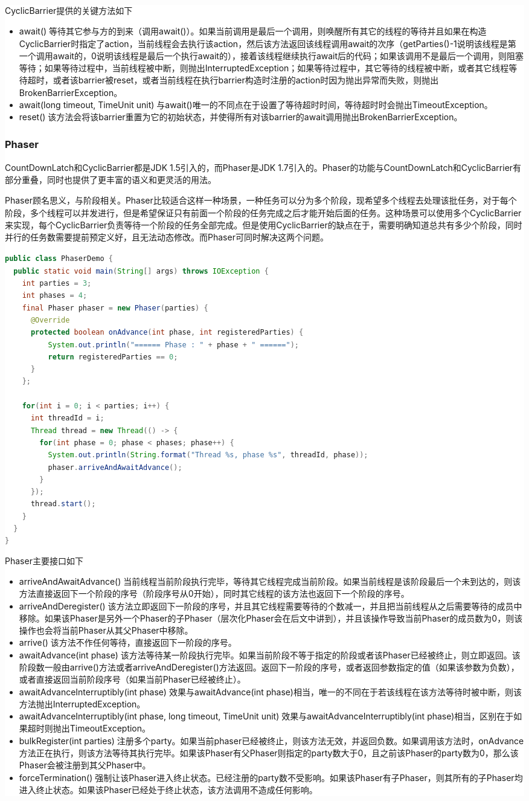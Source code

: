 ```java
```
CyclicBarrier提供的关键方法如下

- await() 等待其它参与方的到来（调用await()）。如果当前调用是最后一个调用，则唤醒所有其它的线程的等待并且如果在构造CyclicBarrier时指定了action，当前线程会去执行该action，然后该方法返回该线程调用await的次序（getParties()-1说明该线程是第一个调用await的，0说明该线程是最后一个执行await的），接着该线程继续执行await后的代码；如果该调用不是最后一个调用，则阻塞等待；如果等待过程中，当前线程被中断，则抛出InterruptedException；如果等待过程中，其它等待的线程被中断，或者其它线程等待超时，或者该barrier被reset，或者当前线程在执行barrier构造时注册的action时因为抛出异常而失败，则抛出BrokenBarrierException。
- await(long timeout, TimeUnit unit) 与await()唯一的不同点在于设置了等待超时时间，等待超时时会抛出TimeoutException。
- reset() 该方法会将该barrier重置为它的初始状态，并使得所有对该barrier的await调用抛出BrokenBarrierException。

### Phaser

CountDownLatch和CyclicBarrier都是JDK 1.5引入的，而Phaser是JDK 1.7引入的。Phaser的功能与CountDownLatch和CyclicBarrier有部分重叠，同时也提供了更丰富的语义和更灵活的用法。

Phaser顾名思义，与阶段相关。Phaser比较适合这样一种场景，一种任务可以分为多个阶段，现希望多个线程去处理该批任务，对于每个阶段，多个线程可以并发进行，但是希望保证只有前面一个阶段的任务完成之后才能开始后面的任务。这种场景可以使用多个CyclicBarrier来实现，每个CyclicBarrier负责等待一个阶段的任务全部完成。但是使用CyclicBarrier的缺点在于，需要明确知道总共有多少个阶段，同时并行的任务数需要提前预定义好，且无法动态修改。而Phaser可同时解决这两个问题。
```java
public class PhaserDemo {
  public static void main(String[] args) throws IOException {
    int parties = 3;
    int phases = 4;
    final Phaser phaser = new Phaser(parties) {
      @Override  
      protected boolean onAdvance(int phase, int registeredParties) {  
          System.out.println("====== Phase : " + phase + " ======");  
          return registeredParties == 0;  
      }  
    };
    
    for(int i = 0; i < parties; i++) {
      int threadId = i;
      Thread thread = new Thread(() -> {
        for(int phase = 0; phase < phases; phase++) {
          System.out.println(String.format("Thread %s, phase %s", threadId, phase));
          phaser.arriveAndAwaitAdvance();
        }
      });
      thread.start();
    }
  }
}
```

Phaser主要接口如下

- arriveAndAwaitAdvance() 当前线程当前阶段执行完毕，等待其它线程完成当前阶段。如果当前线程是该阶段最后一个未到达的，则该方法直接返回下一个阶段的序号（阶段序号从0开始），同时其它线程的该方法也返回下一个阶段的序号。
- arriveAndDeregister() 该方法立即返回下一阶段的序号，并且其它线程需要等待的个数减一，并且把当前线程从之后需要等待的成员中移除。如果该Phaser是另外一个Phaser的子Phaser（层次化Phaser会在后文中讲到），并且该操作导致当前Phaser的成员数为0，则该操作也会将当前Phaser从其父Phaser中移除。
- arrive() 该方法不作任何等待，直接返回下一阶段的序号。
- awaitAdvance(int phase) 该方法等待某一阶段执行完毕。如果当前阶段不等于指定的阶段或者该Phaser已经被终止，则立即返回。该阶段数一般由arrive()方法或者arriveAndDeregister()方法返回。返回下一阶段的序号，或者返回参数指定的值（如果该参数为负数），或者直接返回当前阶段序号（如果当前Phaser已经被终止）。
- awaitAdvanceInterruptibly(int phase) 效果与awaitAdvance(int phase)相当，唯一的不同在于若该线程在该方法等待时被中断，则该方法抛出InterruptedException。
- awaitAdvanceInterruptibly(int phase, long timeout, TimeUnit unit) 效果与awaitAdvanceInterruptibly(int phase)相当，区别在于如果超时则抛出TimeoutException。
- bulkRegister(int parties) 注册多个party。如果当前phaser已经被终止，则该方法无效，并返回负数。如果调用该方法时，onAdvance方法正在执行，则该方法等待其执行完毕。如果该Phaser有父Phaser则指定的party数大于0，且之前该Phaser的party数为0，那么该Phaser会被注册到其父Phaser中。
- forceTermination() 强制让该Phaser进入终止状态。已经注册的party数不受影响。如果该Phaser有子Phaser，则其所有的子Phaser均进入终止状态。如果该Phaser已经处于终止状态，该方法调用不造成任何影响。
